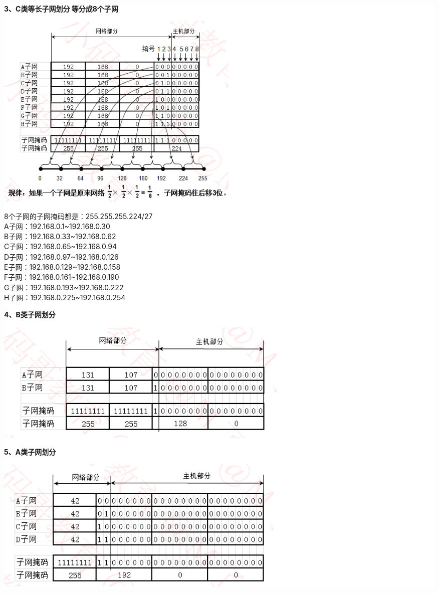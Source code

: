 **3、C类等长子网划分 等分成8个子网**

<img src="/images/Network/ip9.png" alt="img">


8个子网的子网掩码都是：255.255.255.224/27     
A子网：192.168.0.1~192.168.0.30     
B子网：192.168.0.33~192.168.0.62     
C子网：192.168.0.65~192.168.0.94     
D子网：192.168.0.97~192.168.0.126     
E子网：192.168.0.129~192.168.0.158     
F子网：192.168.0.161~192.168.0.190     
G子网：192.168.0.193~192.168.0.222     
H子网：192.168.0.225~192.168.0.254     


**4、B类子网划分**

<img src="/images/Network/ip10.png" alt="img">

**5、A类子网划分**

<img src="/images/Network/ip11.png" alt="img">
